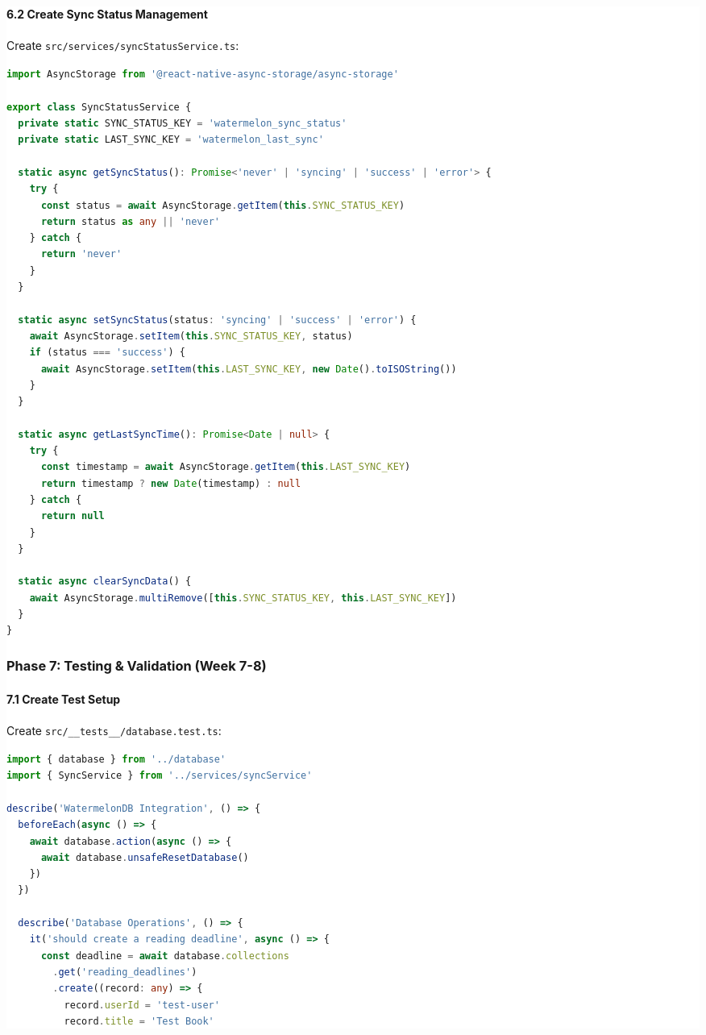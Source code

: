 #### 6.2 Create Sync Status Management
Create `src/services/syncStatusService.ts`:

```typescript
import AsyncStorage from '@react-native-async-storage/async-storage'

export class SyncStatusService {
  private static SYNC_STATUS_KEY = 'watermelon_sync_status'
  private static LAST_SYNC_KEY = 'watermelon_last_sync'

  static async getSyncStatus(): Promise<'never' | 'syncing' | 'success' | 'error'> {
    try {
      const status = await AsyncStorage.getItem(this.SYNC_STATUS_KEY)
      return status as any || 'never'
    } catch {
      return 'never'
    }
  }

  static async setSyncStatus(status: 'syncing' | 'success' | 'error') {
    await AsyncStorage.setItem(this.SYNC_STATUS_KEY, status)
    if (status === 'success') {
      await AsyncStorage.setItem(this.LAST_SYNC_KEY, new Date().toISOString())
    }
  }

  static async getLastSyncTime(): Promise<Date | null> {
    try {
      const timestamp = await AsyncStorage.getItem(this.LAST_SYNC_KEY)
      return timestamp ? new Date(timestamp) : null
    } catch {
      return null
    }
  }

  static async clearSyncData() {
    await AsyncStorage.multiRemove([this.SYNC_STATUS_KEY, this.LAST_SYNC_KEY])
  }
}
```

### Phase 7: Testing & Validation (Week 7-8)

#### 7.1 Create Test Setup
Create `src/__tests__/database.test.ts`:

```typescript
import { database } from '../database'
import { SyncService } from '../services/syncService'

describe('WatermelonDB Integration', () => {
  beforeEach(async () => {
    await database.action(async () => {
      await database.unsafeResetDatabase()
    })
  })

  describe('Database Operations', () => {
    it('should create a reading deadline', async () => {
      const deadline = await database.collections
        .get('reading_deadlines')
        .create((record: any) => {
          record.userId = 'test-user'
          record.title = 'Test Book'
```